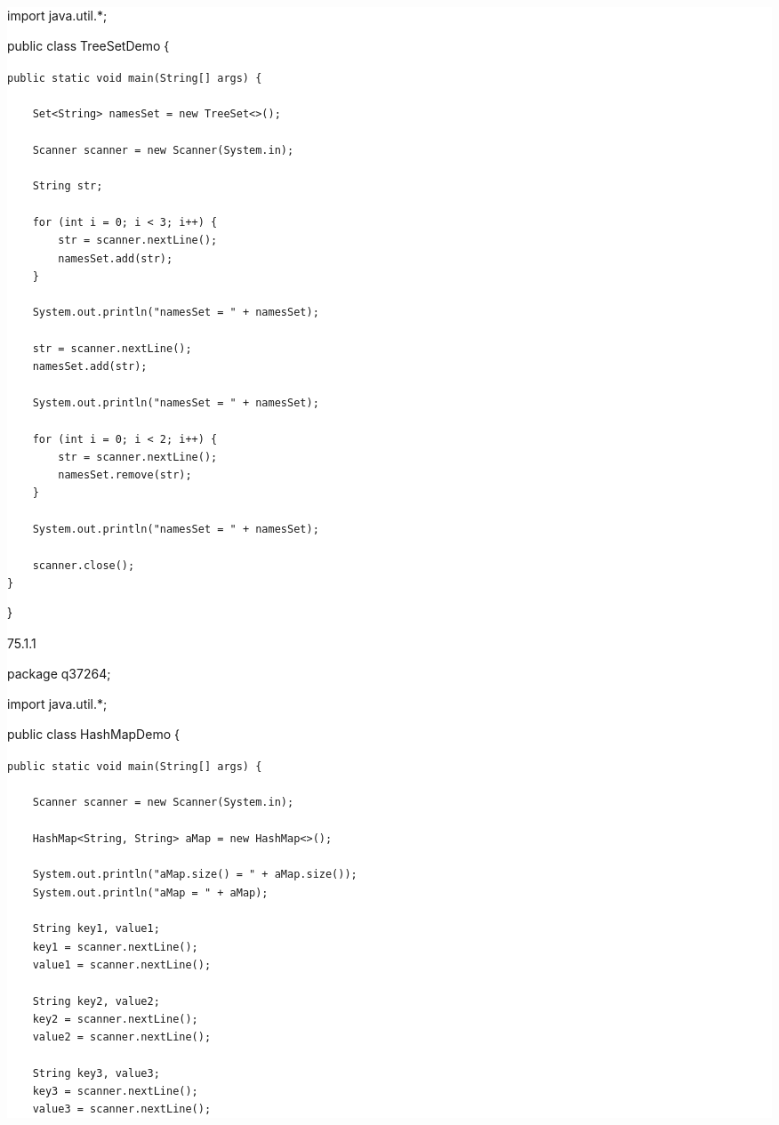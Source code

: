import java.util.*;

public class TreeSetDemo {

    public static void main(String[] args) {

        Set<String> namesSet = new TreeSet<>();

        Scanner scanner = new Scanner(System.in);

        String str;

        for (int i = 0; i < 3; i++) {
            str = scanner.nextLine();
            namesSet.add(str);
        }

        System.out.println("namesSet = " + namesSet);

        str = scanner.nextLine();
        namesSet.add(str);

        System.out.println("namesSet = " + namesSet);

        for (int i = 0; i < 2; i++) {
            str = scanner.nextLine();
            namesSet.remove(str);
        }

        System.out.println("namesSet = " + namesSet);

        scanner.close();
    }
}

75.1.1

package q37264;

import java.util.*;

public class HashMapDemo {

    public static void main(String[] args) {

        Scanner scanner = new Scanner(System.in);

        HashMap<String, String> aMap = new HashMap<>();

        System.out.println("aMap.size() = " + aMap.size());
        System.out.println("aMap = " + aMap);

        String key1, value1;
        key1 = scanner.nextLine();
        value1 = scanner.nextLine();

        String key2, value2;
        key2 = scanner.nextLine();
        value2 = scanner.nextLine();

        String key3, value3;
        key3 = scanner.nextLine();
        value3 = scanner.nextLine();
